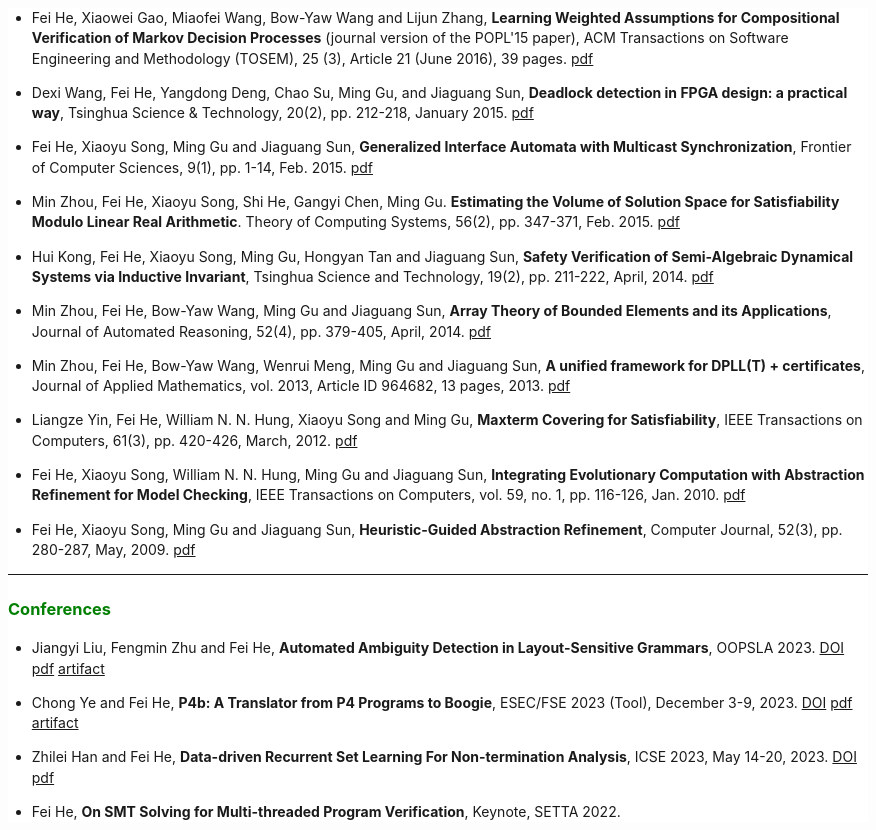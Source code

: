 - Fei He, Xiaowei Gao, Miaofei Wang, Bow-Yaw Wang and Lijun Zhang, **Learning Weighted Assumptions for Compositional Verification of Markov Decision Processes** (journal version of the POPL'15 paper), ACM Transactions on Software Engineering and Methodology (TOSEM), 25 (3), Article 21 (June 2016), 39 pages. [pdf](./materials/tosem16.pdf)

- Dexi Wang, Fei He, Yangdong Deng, Chao Su, Ming Gu, and Jiaguang Sun, **Deadlock detection in FPGA design: a practical way**, Tsinghua Science & Technology, 20(2), pp. 212-218, January 2015. [pdf](./materials/qst15.pdf)

- Fei He, Xiaoyu Song, Ming Gu and Jiaguang Sun, **Generalized Interface Automata with Multicast Synchronization**, Frontier of Computer Sciences, 9(1), pp. 1-14, Feb. 2015. [pdf](./materials/fcs15.pdf)

- Min Zhou, Fei He, Xiaoyu Song, Shi He, Gangyi Chen, Ming Gu. **Estimating the Volume of Solution Space for Satisfiability Modulo Linear Real Arithmetic**. Theory of Computing Systems, 56(2), pp. 347-371, Feb. 2015. [pdf](./materials/tcs15.pdf)

- Hui Kong, Fei He, Xiaoyu Song, Ming Gu, Hongyan Tan and Jiaguang Sun, **Safety Verification of Semi-Algebraic Dynamical Systems via Inductive Invariant**, Tsinghua Science and Technology, 19(2), pp. 211-222, April, 2014. [pdf](./materials/qst14.pdf)

- Min Zhou, Fei He, Bow-Yaw Wang, Ming Gu and Jiaguang Sun, **Array Theory of Bounded Elements and its Applications**, Journal of Automated Reasoning, 52(4), pp. 379-405, April, 2014. [pdf](./materials/jar14.pdf)

- Min Zhou, Fei He, Bow-Yaw Wang, Wenrui Meng, Ming Gu and Jiaguang Sun, **A unified framework for DPLL(T) + certificates**, Journal of Applied Mathematics, vol. 2013, Article ID 964682, 13 pages, 2013. [pdf](./materials/jam13.pdf)

- Liangze Yin, Fei He, William N. N. Hung, Xiaoyu Song and Ming Gu, **Maxterm Covering for Satisfiability**, IEEE Transactions on Computers, 61(3), pp. 420-426, March, 2012. [pdf](./materials/tc12.pdf)

- Fei He, Xiaoyu Song, William N. N. Hung, Ming Gu and Jiaguang Sun, **Integrating Evolutionary Computation with Abstraction Refinement for Model Checking**, IEEE Transactions on Computers, vol. 59, no. 1, pp. 116-126, Jan. 2010. [pdf](./materials/tc10.pdf)

- Fei He, Xiaoyu Song, Ming Gu and Jiaguang Sun, **Heuristic-Guided Abstraction Refinement**, Computer Journal, 52(3), pp. 280-287, May, 2009. [pdf](./materials/cj09.pdf)

---


### <font color=green>Conferences</font>
- Jiangyi Liu, Fengmin Zhu and Fei He, **Automated Ambiguity Detection in Layout-Sensitive Grammars**, OOPSLA 2023. [DOI](https://doi.org/10.1145/3622838) [pdf](./materials/oopsla23.pdf) [artifact](https://doi.org/10.5281/zenodo.8329981)

- Chong Ye and Fei He, **P4b: A Translator from P4 Programs to Boogie**, ESEC/FSE 2023 (Tool), December 3-9, 2023. [DOI](https://doi.org/10.1145/3611643.3613091) [pdf](./materials/fse23tool.pdf) [artifact](https://thufv.github.io/research/P4-to-Boogie)

- Zhilei Han and Fei He, **Data-driven Recurrent Set Learning For Non-termination Analysis**, ICSE 2023, May 14-20, 2023. [DOI](https://doi.org/10.1109/ICSE48619.2023.00115) [pdf](./materials/icse23.pdf)

- Fei He, **On SMT Solving for Multi-threaded Program Verification**, Keynote, SETTA 2022. 
